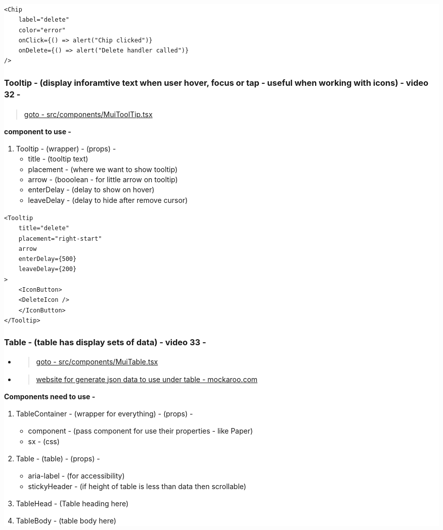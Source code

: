 ```
<Chip
    label="delete"
    color="error"
    onClick={() => alert("Chip clicked")}
    onDelete={() => alert("Delete handler called")}
/>
```

### Tooltip - (display inforamtive text when user hover, focus or tap - useful when working with icons) - video 32 -

> [goto - src/components/MuiToolTip.tsx](src/components/MuiToolTip.tsx)

**component to use -**

1. Tooltip - (wrapper) - (props) -
   - title - (tooltip text)
   - placement - (where we want to show tooltip)
   - arrow - (booolean - for little arrow on tooltip)
   - enterDelay - (delay to show on hover)
   - leaveDelay - (delay to hide after remove cursor)

```
<Tooltip
    title="delete"
    placement="right-start"
    arrow
    enterDelay={500}
    leaveDelay={200}
>
    <IconButton>
    <DeleteIcon />
    </IconButton>
</Tooltip>
```

### Table - (table has display sets of data) - video 33 -

- > [goto - src/components/MuiTable.tsx](src/components/MuiTable.tsx)
- > [website for generate json data to use under table - mockaroo.com](https://mockaroo.com/)

**Components need to use -**

1. TableContainer - (wrapper for everything) - (props) -

   - component - (pass component for use their properties - like Paper)
   - sx - (css)

2. Table - (table) - (props) -

   - aria-label - (for accessibility)
   - stickyHeader - (if height of table is less than data then scrollable)

3. TableHead - (Table heading here)

4. TableBody - (table body here)
